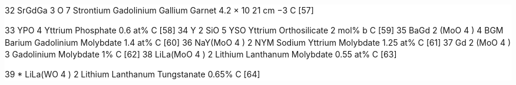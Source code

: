 32 
SrGdGa 3 O 7 
Strontium Gadolinium Gallium 
Garnet 
4.2 × 10 21 cm −3 
C 
[57] 

33 
YPO 4 
Yttrium Phosphate 
0.6 at% 
C 
[58] 
34 
Y 2 SiO 5 
YSO 
Yttrium Orthosilicate 
2 mol% b 
C 
[59] 
35 
BaGd 2 (MoO 4 ) 4 
BGM 
Barium Gadolinium Molybdate 
1.4 at% 
C 
[60] 
36 
NaY(MoO 4 ) 2 
NYM 
Sodium Yttrium Molybdate 
1.25 at% 
C 
[61] 
37 
Gd 2 (MoO 4 ) 3 
Gadolinium Molybdate 
1% 
C 
[62] 
38 
LiLa(MoO 4 ) 2 
Lithium Lanthanum Molybdate 
0.55 at% 
C 
[63] 

39 * 
LiLa(WO 4 ) 2 
Lithium Lanthanum 
Tungstanate 
0.65% 
C 
[64] 
